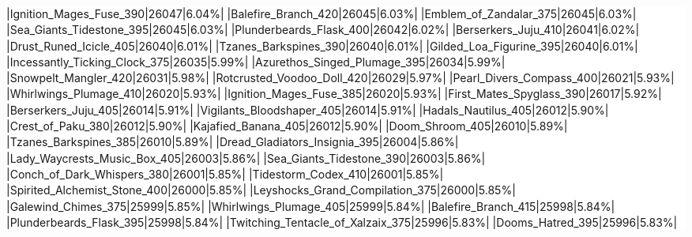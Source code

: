 |Ignition_Mages_Fuse_390|26047|6.04%|
|Balefire_Branch_420|26045|6.03%|
|Emblem_of_Zandalar_375|26045|6.03%|
|Sea_Giants_Tidestone_395|26045|6.03%|
|Plunderbeards_Flask_400|26042|6.02%|
|Berserkers_Juju_410|26041|6.02%|
|Drust_Runed_Icicle_405|26040|6.01%|
|Tzanes_Barkspines_390|26040|6.01%|
|Gilded_Loa_Figurine_395|26040|6.01%|
|Incessantly_Ticking_Clock_375|26035|5.99%|
|Azurethos_Singed_Plumage_395|26034|5.99%|
|Snowpelt_Mangler_420|26031|5.98%|
|Rotcrusted_Voodoo_Doll_420|26029|5.97%|
|Pearl_Divers_Compass_400|26021|5.93%|
|Whirlwings_Plumage_410|26020|5.93%|
|Ignition_Mages_Fuse_385|26020|5.93%|
|First_Mates_Spyglass_390|26017|5.92%|
|Berserkers_Juju_405|26014|5.91%|
|Vigilants_Bloodshaper_405|26014|5.91%|
|Hadals_Nautilus_405|26012|5.90%|
|Crest_of_Paku_380|26012|5.90%|
|Kajafied_Banana_405|26012|5.90%|
|Doom_Shroom_405|26010|5.89%|
|Tzanes_Barkspines_385|26010|5.89%|
|Dread_Gladiators_Insignia_395|26004|5.86%|
|Lady_Waycrests_Music_Box_405|26003|5.86%|
|Sea_Giants_Tidestone_390|26003|5.86%|
|Conch_of_Dark_Whispers_380|26001|5.85%|
|Tidestorm_Codex_410|26001|5.85%|
|Spirited_Alchemist_Stone_400|26000|5.85%|
|Leyshocks_Grand_Compilation_375|26000|5.85%|
|Galewind_Chimes_375|25999|5.85%|
|Whirlwings_Plumage_405|25999|5.84%|
|Balefire_Branch_415|25998|5.84%|
|Plunderbeards_Flask_395|25998|5.84%|
|Twitching_Tentacle_of_Xalzaix_375|25996|5.83%|
|Dooms_Hatred_395|25996|5.83%|
